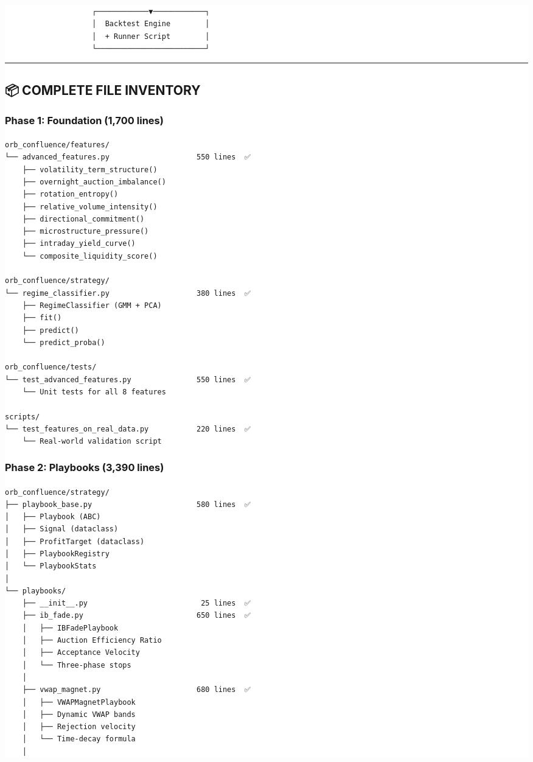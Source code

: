 ```
                    ┌────────────▼────────────┐
                    │  Backtest Engine        │
                    │  + Runner Script        │
                    └─────────────────────────┘
```

---

## 📦 COMPLETE FILE INVENTORY

### **Phase 1: Foundation (1,700 lines)**
```
orb_confluence/features/
└── advanced_features.py                    550 lines  ✅
    ├── volatility_term_structure()
    ├── overnight_auction_imbalance()
    ├── rotation_entropy()
    ├── relative_volume_intensity()
    ├── directional_commitment()
    ├── microstructure_pressure()
    ├── intraday_yield_curve()
    └── composite_liquidity_score()

orb_confluence/strategy/
└── regime_classifier.py                    380 lines  ✅
    ├── RegimeClassifier (GMM + PCA)
    ├── fit()
    ├── predict()
    └── predict_proba()

orb_confluence/tests/
└── test_advanced_features.py               550 lines  ✅
    └── Unit tests for all 8 features

scripts/
└── test_features_on_real_data.py           220 lines  ✅
    └── Real-world validation script
```

### **Phase 2: Playbooks (3,390 lines)**
```
orb_confluence/strategy/
├── playbook_base.py                        580 lines  ✅
│   ├── Playbook (ABC)
│   ├── Signal (dataclass)
│   ├── ProfitTarget (dataclass)
│   ├── PlaybookRegistry
│   └── PlaybookStats
│
└── playbooks/
    ├── __init__.py                          25 lines  ✅
    ├── ib_fade.py                          650 lines  ✅
    │   ├── IBFadePlaybook
    │   ├── Auction Efficiency Ratio
    │   ├── Acceptance Velocity
    │   └── Three-phase stops
    │
    ├── vwap_magnet.py                      680 lines  ✅
    │   ├── VWAPMagnetPlaybook
    │   ├── Dynamic VWAP bands
    │   ├── Rejection velocity
    │   └── Time-decay formula
    │
```
